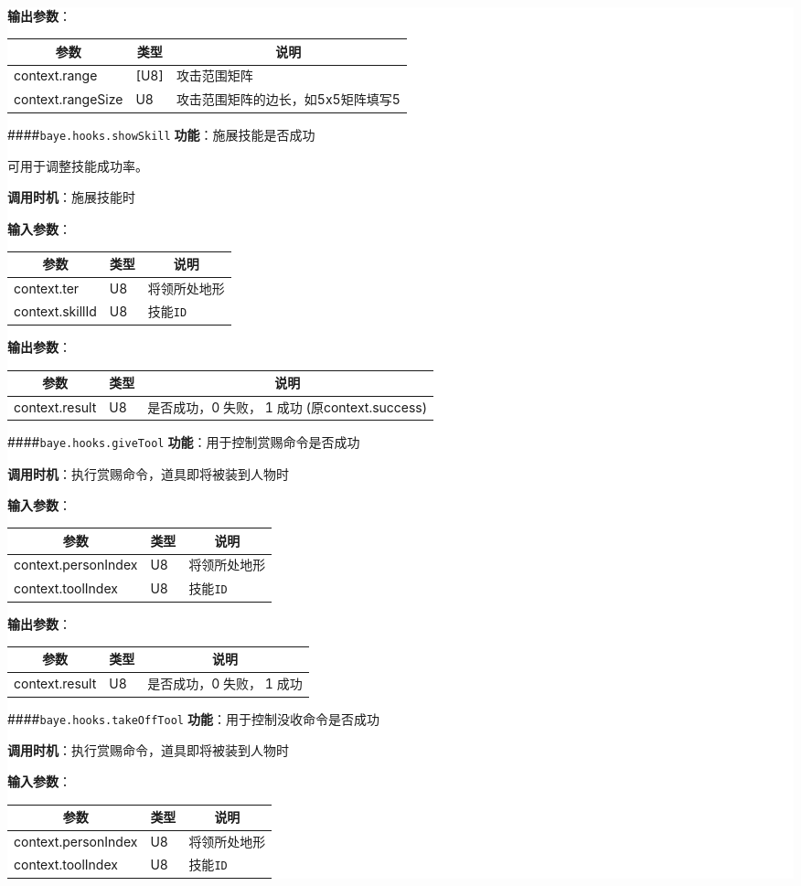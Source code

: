 **输出参数**：

| 参数        | 类型 | 说明        |
| --------   | --- | ---------- |
| context.range   | [U8]     | 攻击范围矩阵  |
| context.rangeSize | U8     | 攻击范围矩阵的边长，如5x5矩阵填写5  |

####`baye.hooks.showSkill`
**功能**：施展技能是否成功

可用于调整技能成功率。

**调用时机**：施展技能时


**输入参数**：

| 参数          | 类型 | 说明        |
| --------     | ---  | ---------- |
| context.ter | U8   | 将领所处地形           |
| context.skillId | U8   | 技能`ID`           |

**输出参数**：

| 参数        | 类型 | 说明        |
| --------   | --- | ---------- |
| context.result   | U8     | 是否成功，0 失败， 1 成功  (原context.success)|

####`baye.hooks.giveTool`
**功能**：用于控制赏赐命令是否成功

**调用时机**：执行赏赐命令，道具即将被装到人物时

**输入参数**：

| 参数          | 类型 | 说明        |
| --------     | ---  | ---------- |
| context.personIndex | U8   | 将领所处地形           |
| context.toolIndex | U8   | 技能`ID`           |

**输出参数**：

| 参数        | 类型 | 说明        |
| --------   | --- | ---------- |
| context.result   | U8     | 是否成功，0 失败， 1 成功  |

####`baye.hooks.takeOffTool`
**功能**：用于控制没收命令是否成功

**调用时机**：执行赏赐命令，道具即将被装到人物时

**输入参数**：

| 参数          | 类型 | 说明        |
| --------     | ---  | ---------- |
| context.personIndex | U8   | 将领所处地形           |
| context.toolIndex | U8   | 技能`ID`           |
